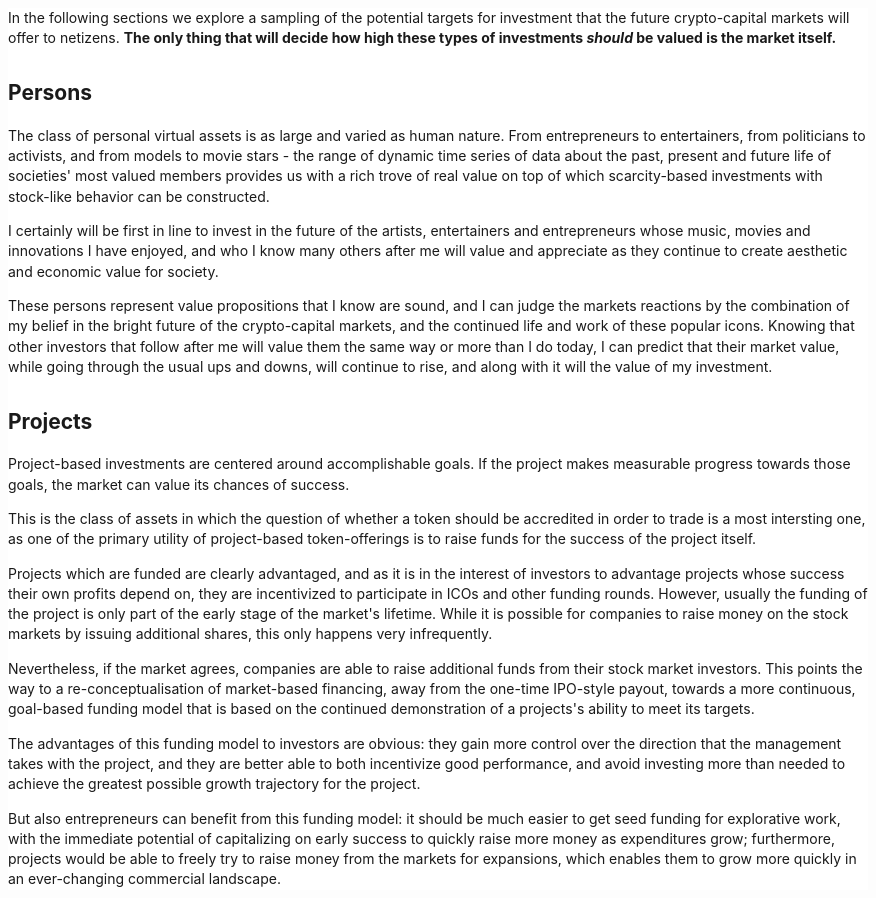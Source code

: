 In the following sections we explore a sampling of the potential targets for investment that the future crypto-capital markets will offer to netizens. **The only thing that will decide how high these types of investments *should* be valued is the market itself.**

<a id="persons"></a>

## Persons

The class of personal virtual assets is as large and varied as human nature. From entrepreneurs to entertainers, from politicians to activists, and from models to movie stars - the range of dynamic time series of data about the past, present and future life of societies' most valued members provides us with a rich trove of real value on top of which scarcity-based investments with stock-like behavior can be constructed.

I certainly will be first in line to invest in the future of the artists, entertainers and entrepreneurs whose music, movies and innovations I have enjoyed, and who I know many others after me will value and appreciate as they continue to create aesthetic and economic value for society.

These persons represent value propositions that I know are sound, and I can judge the markets reactions by the combination of my belief in the bright future of the crypto-capital markets, and the continued life and work of these popular icons. Knowing that other investors that follow after me will value them the same way or more than I do today, I can predict that their market value, while going through the usual ups and downs, will continue to rise, and along with it will the value of my investment.

<a id="projects"></a>

## Projects

Project-based investments are centered around accomplishable goals. If the project makes measurable progress towards those goals, the market can value its chances of success.

This is the class of assets in which the question of whether a token should be accredited in order to trade is a most intersting one, as one of the primary utility of project-based token-offerings is to raise funds for the success of the project itself.

Projects which are funded are clearly advantaged, and as it is in the interest of investors to advantage projects whose success their own profits depend on, they are incentivized to participate in ICOs and other funding rounds. However, usually the funding of the project is only part of the early stage of the market's lifetime. While it is possible for companies to raise money on the stock markets by issuing additional shares, this only happens very infrequently.

Nevertheless, if the market agrees, companies are able to raise additional funds from their stock market investors. This points the way to a re-conceptualisation of market-based financing, away from the one-time IPO-style payout, towards a more continuous, goal-based funding model that is based on the continued demonstration of a projects's ability to meet its targets.

The advantages of this funding model to investors are obvious: they gain more control over the direction that the management takes with the project, and they are better able to both incentivize good performance, and avoid investing more than needed to achieve the greatest possible growth trajectory for the project.

But also entrepreneurs can benefit from this funding model: it should be much easier to get seed funding for explorative work, with the immediate potential of capitalizing on early success to quickly raise more money as expenditures grow; furthermore, projects would be able to freely try to raise money from the markets for expansions, which enables them to grow more quickly in an ever-changing commercial landscape.
